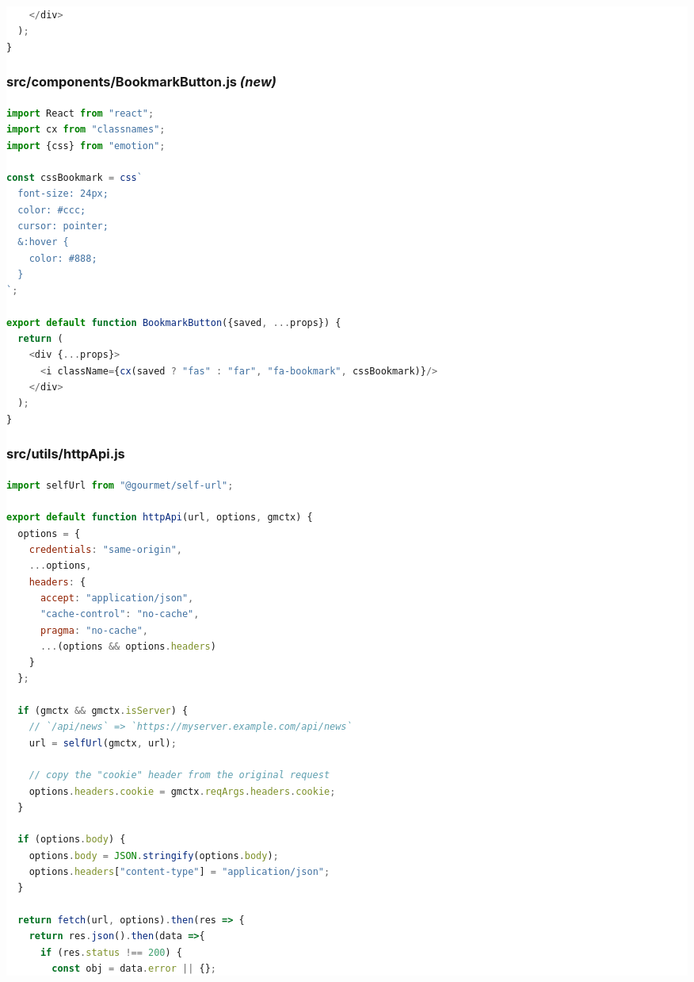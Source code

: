 ```js
    </div>
  );
}
```

### src/components/BookmarkButton.js _(new)_

```js
import React from "react";
import cx from "classnames";
import {css} from "emotion";

const cssBookmark = css`
  font-size: 24px;
  color: #ccc;
  cursor: pointer;
  &:hover {
    color: #888;
  }
`;

export default function BookmarkButton({saved, ...props}) {
  return (
    <div {...props}>
      <i className={cx(saved ? "fas" : "far", "fa-bookmark", cssBookmark)}/>
    </div>
  );
}
```

### src/utils/httpApi.js

```js
import selfUrl from "@gourmet/self-url";

export default function httpApi(url, options, gmctx) {
  options = {
    credentials: "same-origin",
    ...options,
    headers: {
      accept: "application/json",
      "cache-control": "no-cache",
      pragma: "no-cache",
      ...(options && options.headers)
    }
  };

  if (gmctx && gmctx.isServer) {
    // `/api/news` => `https://myserver.example.com/api/news`
    url = selfUrl(gmctx, url);

    // copy the "cookie" header from the original request
    options.headers.cookie = gmctx.reqArgs.headers.cookie;
  }

  if (options.body) {
    options.body = JSON.stringify(options.body);
    options.headers["content-type"] = "application/json";
  }

  return fetch(url, options).then(res => {
    return res.json().then(data =>{
      if (res.status !== 200) {
        const obj = data.error || {};
```